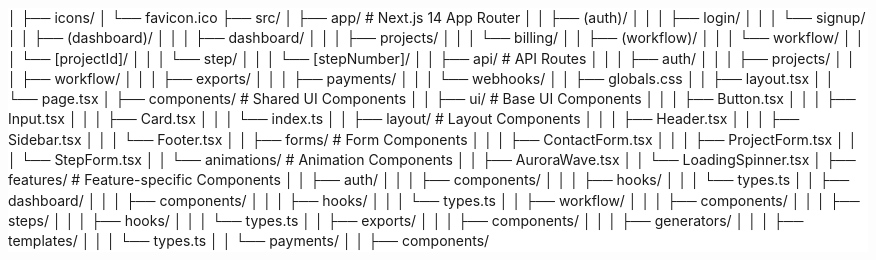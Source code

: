 │   ├── icons/
│   └── favicon.ico
├── src/
│   ├── app/                          # Next.js 14 App Router
│   │   ├── (auth)/
│   │   │   ├── login/
│   │   │   └── signup/
│   │   ├── (dashboard)/
│   │   │   ├── dashboard/
│   │   │   ├── projects/
│   │   │   └── billing/
│   │   ├── (workflow)/
│   │   │   └── workflow/
│   │   │       └── [projectId]/
│   │   │           └── step/
│   │   │               └── [stepNumber]/
│   │   ├── api/                      # API Routes
│   │   │   ├── auth/
│   │   │   ├── projects/
│   │   │   ├── workflow/
│   │   │   ├── exports/
│   │   │   ├── payments/
│   │   │   └── webhooks/
│   │   ├── globals.css
│   │   ├── layout.tsx
│   │   └── page.tsx
│   ├── components/                   # Shared UI Components
│   │   ├── ui/                       # Base UI Components
│   │   │   ├── Button.tsx
│   │   │   ├── Input.tsx
│   │   │   ├── Card.tsx
│   │   │   └── index.ts
│   │   ├── layout/                   # Layout Components
│   │   │   ├── Header.tsx
│   │   │   ├── Sidebar.tsx
│   │   │   └── Footer.tsx
│   │   ├── forms/                    # Form Components
│   │   │   ├── ContactForm.tsx
│   │   │   ├── ProjectForm.tsx
│   │   │   └── StepForm.tsx
│   │   └── animations/               # Animation Components
│   │       ├── AuroraWave.tsx
│   │       └── LoadingSpinner.tsx
│   ├── features/                     # Feature-specific Components
│   │   ├── auth/
│   │   │   ├── components/
│   │   │   ├── hooks/
│   │   │   └── types.ts
│   │   ├── dashboard/
│   │   │   ├── components/
│   │   │   ├── hooks/
│   │   │   └── types.ts
│   │   ├── workflow/
│   │   │   ├── components/
│   │   │   ├── steps/
│   │   │   ├── hooks/
│   │   │   └── types.ts
│   │   ├── exports/
│   │   │   ├── components/
│   │   │   ├── generators/
│   │   │   ├── templates/
│   │   │   └── types.ts
│   │   └── payments/
│   │       ├── components/